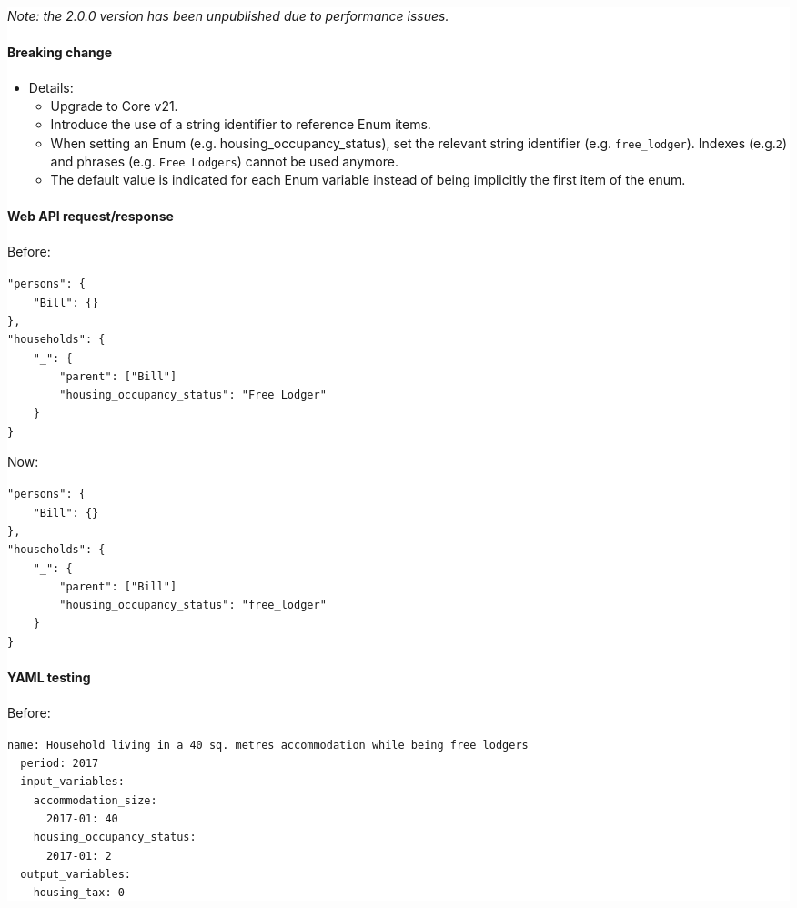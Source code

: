 _Note: the 2.0.0 version has been unpublished due to performance issues._

#### Breaking change

* Details:
  - Upgrade to Core v21.
  - Introduce the use of a string identifier to reference Enum items.
  - When setting an Enum (e.g. housing_occupancy_status), set the relevant string identifier (e.g. `free_lodger`). Indexes (e.g.`2`) and phrases (e.g. `Free Lodgers`) cannot be used anymore.
  - The default value is indicated for each Enum variable instead of being implicitly the first item of the enum.

#### Web API request/response

Before:

```
"persons": {
    "Bill": {}
},
"households": {
    "_": {
        "parent": ["Bill"]
        "housing_occupancy_status": "Free Lodger"
    }
}
```

Now:

```
"persons": {
    "Bill": {}
},
"households": {
    "_": {
        "parent": ["Bill"]
        "housing_occupancy_status": "free_lodger"
    }
}
```

#### YAML testing

Before:

```
name: Household living in a 40 sq. metres accommodation while being free lodgers
  period: 2017
  input_variables:
    accommodation_size:
      2017-01: 40
    housing_occupancy_status:
      2017-01: 2
  output_variables:
    housing_tax: 0
```
